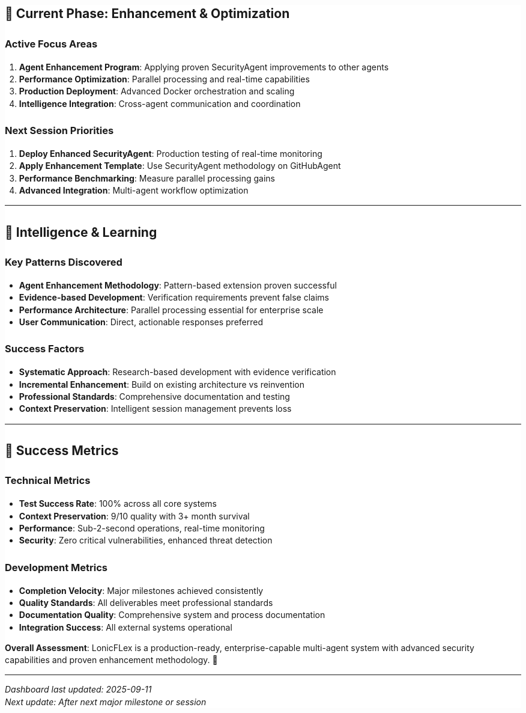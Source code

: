 
## 🔄 Current Phase: Enhancement & Optimization

### Active Focus Areas
1. **Agent Enhancement Program**: Applying proven SecurityAgent improvements to other agents
2. **Performance Optimization**: Parallel processing and real-time capabilities  
3. **Production Deployment**: Advanced Docker orchestration and scaling
4. **Intelligence Integration**: Cross-agent communication and coordination

### Next Session Priorities
1. **Deploy Enhanced SecurityAgent**: Production testing of real-time monitoring
2. **Apply Enhancement Template**: Use SecurityAgent methodology on GitHubAgent
3. **Performance Benchmarking**: Measure parallel processing gains
4. **Advanced Integration**: Multi-agent workflow optimization

---

## 🧠 Intelligence & Learning

### Key Patterns Discovered
- **Agent Enhancement Methodology**: Pattern-based extension proven successful
- **Evidence-based Development**: Verification requirements prevent false claims
- **Performance Architecture**: Parallel processing essential for enterprise scale
- **User Communication**: Direct, actionable responses preferred

### Success Factors
- **Systematic Approach**: Research-based development with evidence verification
- **Incremental Enhancement**: Build on existing architecture vs reinvention  
- **Professional Standards**: Comprehensive documentation and testing
- **Context Preservation**: Intelligent session management prevents loss

---

## 🎯 Success Metrics

### Technical Metrics
- **Test Success Rate**: 100% across all core systems
- **Context Preservation**: 9/10 quality with 3+ month survival
- **Performance**: Sub-2-second operations, real-time monitoring
- **Security**: Zero critical vulnerabilities, enhanced threat detection

### Development Metrics  
- **Completion Velocity**: Major milestones achieved consistently
- **Quality Standards**: All deliverables meet professional standards
- **Documentation Quality**: Comprehensive system and process documentation
- **Integration Success**: All external systems operational

**Overall Assessment**: LonicFLex is a production-ready, enterprise-capable multi-agent system with advanced security capabilities and proven enhancement methodology. 🚀

---

*Dashboard last updated: 2025-09-11*  
*Next update: After next major milestone or session*
